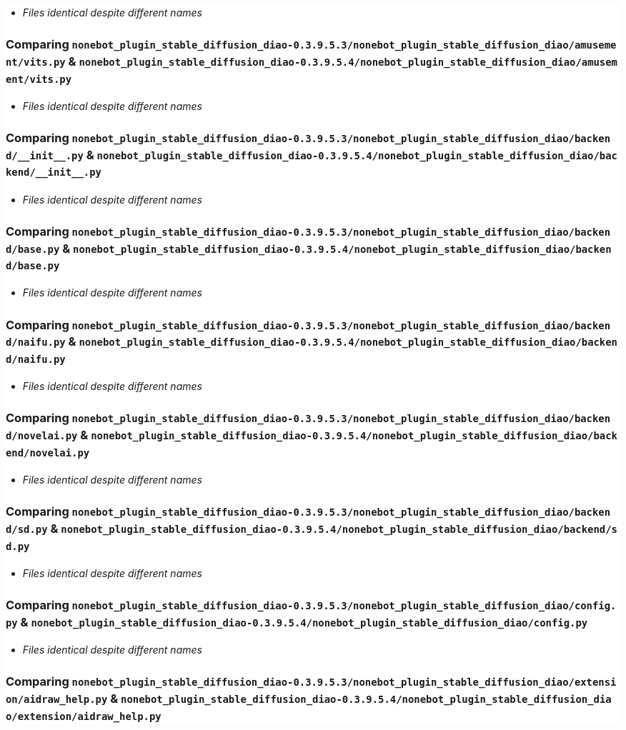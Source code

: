  * *Files identical despite different names*

### Comparing `nonebot_plugin_stable_diffusion_diao-0.3.9.5.3/nonebot_plugin_stable_diffusion_diao/amusement/vits.py` & `nonebot_plugin_stable_diffusion_diao-0.3.9.5.4/nonebot_plugin_stable_diffusion_diao/amusement/vits.py`

 * *Files identical despite different names*

### Comparing `nonebot_plugin_stable_diffusion_diao-0.3.9.5.3/nonebot_plugin_stable_diffusion_diao/backend/__init__.py` & `nonebot_plugin_stable_diffusion_diao-0.3.9.5.4/nonebot_plugin_stable_diffusion_diao/backend/__init__.py`

 * *Files identical despite different names*

### Comparing `nonebot_plugin_stable_diffusion_diao-0.3.9.5.3/nonebot_plugin_stable_diffusion_diao/backend/base.py` & `nonebot_plugin_stable_diffusion_diao-0.3.9.5.4/nonebot_plugin_stable_diffusion_diao/backend/base.py`

 * *Files identical despite different names*

### Comparing `nonebot_plugin_stable_diffusion_diao-0.3.9.5.3/nonebot_plugin_stable_diffusion_diao/backend/naifu.py` & `nonebot_plugin_stable_diffusion_diao-0.3.9.5.4/nonebot_plugin_stable_diffusion_diao/backend/naifu.py`

 * *Files identical despite different names*

### Comparing `nonebot_plugin_stable_diffusion_diao-0.3.9.5.3/nonebot_plugin_stable_diffusion_diao/backend/novelai.py` & `nonebot_plugin_stable_diffusion_diao-0.3.9.5.4/nonebot_plugin_stable_diffusion_diao/backend/novelai.py`

 * *Files identical despite different names*

### Comparing `nonebot_plugin_stable_diffusion_diao-0.3.9.5.3/nonebot_plugin_stable_diffusion_diao/backend/sd.py` & `nonebot_plugin_stable_diffusion_diao-0.3.9.5.4/nonebot_plugin_stable_diffusion_diao/backend/sd.py`

 * *Files identical despite different names*

### Comparing `nonebot_plugin_stable_diffusion_diao-0.3.9.5.3/nonebot_plugin_stable_diffusion_diao/config.py` & `nonebot_plugin_stable_diffusion_diao-0.3.9.5.4/nonebot_plugin_stable_diffusion_diao/config.py`

 * *Files identical despite different names*

### Comparing `nonebot_plugin_stable_diffusion_diao-0.3.9.5.3/nonebot_plugin_stable_diffusion_diao/extension/aidraw_help.py` & `nonebot_plugin_stable_diffusion_diao-0.3.9.5.4/nonebot_plugin_stable_diffusion_diao/extension/aidraw_help.py`
